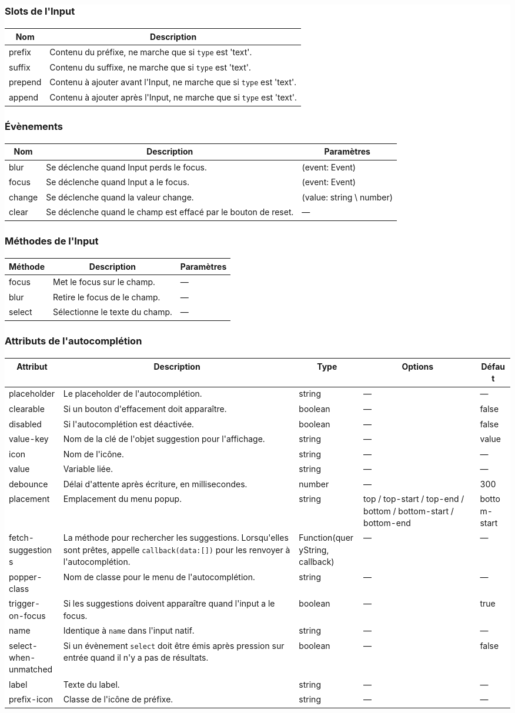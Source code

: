 ### Slots de l'Input

| Nom | Description |
|------|--------|
| prefix | Contenu du préfixe, ne marche que si `type` est 'text'. |
| suffix | Contenu du suffixe, ne marche que si `type` est 'text'. |
| prepend | Contenu à ajouter avant l'Input, ne marche que si `type` est 'text'. |
| append | Contenu à ajouter après l'Input, ne marche que si `type` est 'text'. |

### Évènements

| Nom | Description | Paramètres |
|----| ----| ----|
| blur | Se déclenche quand Input perds le focus. | (event: Event) |
| focus | Se déclenche quand Input a le focus. | (event: Event) |
| change | Se déclenche quand la valeur change. | (value: string \ number) |
| clear | Se déclenche quand le champ est effacé par le bouton de reset. | — |

### Méthodes de l'Input

| Méthode | Description | Paramètres |
|------|--------|-------|
| focus | Met le focus sur le champ. | — |
| blur | Retire le focus de le champ. | — |
| select | Sélectionne le texte du champ. | — |

### Attributs de l'autocomplétion

| Attribut | Description | Type | Options | Défaut |
|----| ----| ----| ---- | -----|
| placeholder| Le placeholder de l'autocomplétion. | string | — | — |
| clearable | Si un bouton d'effacement doit apparaître. | boolean | — | false |
| disabled | Si l'autocomplétion est déactivée. | boolean | — | false|
| value-key | Nom de la clé de l'objet suggestion pour l'affichage. | string | — | value |
| icon | Nom de l'icône. | string | — | — |
| value | Variable liée. | string | — | — |
| debounce | Délai d'attente après écriture, en millisecondes. | number | — | 300 |
| placement | Emplacement du menu popup. | string | top / top-start / top-end / bottom / bottom-start / bottom-end | bottom-start |
| fetch-suggestions | La méthode pour rechercher les suggestions. Lorsqu'elles sont prêtes, appelle `callback(data:[])` pour les renvoyer à l'autocomplétion. | Function(queryString, callback) | — | — |
| popper-class | Nom de classe pour le menu de l'autocomplétion. | string | — | — |
| trigger-on-focus | Si les suggestions doivent apparaître quand l'input a le focus. | boolean | — | true |
| name | Identique à `name` dans l'input natif. | string | — | — |
| select-when-unmatched | Si un évènement `select` doit être émis après pression sur entrée quand il n'y a pas de résultats. | boolean | — | false |
| label | Texte du label. | string | — | — |
| prefix-icon | Classe de l'icône de préfixe. | string | — | — |